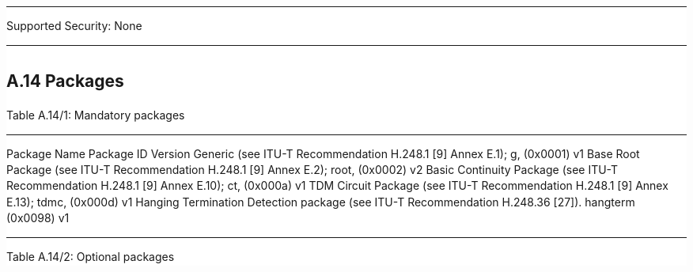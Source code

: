 * * *
Supported Security: None
* * *
## A.14 Packages
Table A.14/1: Mandatory packages
* * *
Package Name Package ID Version Generic (see ITU-T Recommendation H.248.1 [9]
Annex E.1); g, (0x0001) v1 Base Root Package (see ITU-T Recommendation H.248.1
[9] Annex E.2); root, (0x0002) v2 Basic Continuity Package (see ITU-T
Recommendation H.248.1 [9] Annex E.10); ct, (0x000a) v1 TDM Circuit Package
(see ITU-T Recommendation H.248.1 [9] Annex E.13); tdmc, (0x000d) v1 Hanging
Termination Detection package (see ITU-T Recommendation H.248.36 [27]).
hangterm (0x0098) v1
* * *
Table A.14/2: Optional packages